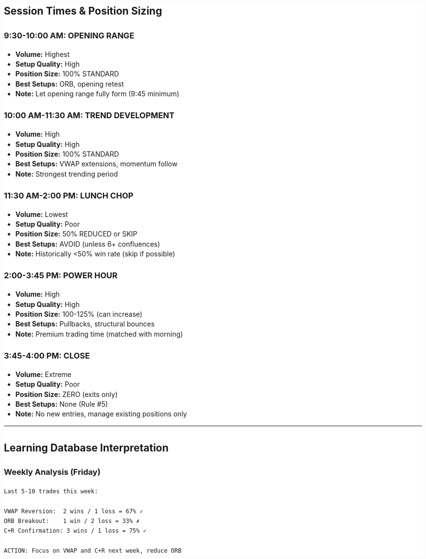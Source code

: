 
## Session Times & Position Sizing

### 9:30-10:00 AM: OPENING RANGE
- **Volume:** Highest
- **Setup Quality:** High
- **Position Size:** 100% STANDARD
- **Best Setups:** ORB, opening retest
- **Note:** Let opening range fully form (9:45 minimum)

### 10:00 AM-11:30 AM: TREND DEVELOPMENT
- **Volume:** High
- **Setup Quality:** High
- **Position Size:** 100% STANDARD
- **Best Setups:** VWAP extensions, momentum follow
- **Note:** Strongest trending period

### 11:30 AM-2:00 PM: LUNCH CHOP
- **Volume:** Lowest
- **Setup Quality:** Poor
- **Position Size:** 50% REDUCED or SKIP
- **Best Setups:** AVOID (unless 6+ confluences)
- **Note:** Historically <50% win rate (skip if possible)

### 2:00-3:45 PM: POWER HOUR
- **Volume:** High
- **Setup Quality:** High
- **Position Size:** 100-125% (can increase)
- **Best Setups:** Pullbacks, structural bounces
- **Note:** Premium trading time (matched with morning)

### 3:45-4:00 PM: CLOSE
- **Volume:** Extreme
- **Setup Quality:** Poor
- **Position Size:** ZERO (exits only)
- **Best Setups:** None (Rule #5)
- **Note:** No new entries, manage existing positions only

---

## Learning Database Interpretation

### Weekly Analysis (Friday)
```
Last 5-10 trades this week:

VWAP Reversion:  2 wins / 1 loss = 67% ✓
ORB Breakout:    1 win / 2 loss = 33% ✗
C+R Confirmation: 3 wins / 1 loss = 75% ✓

ACTION: Focus on VWAP and C+R next week, reduce ORB
```
